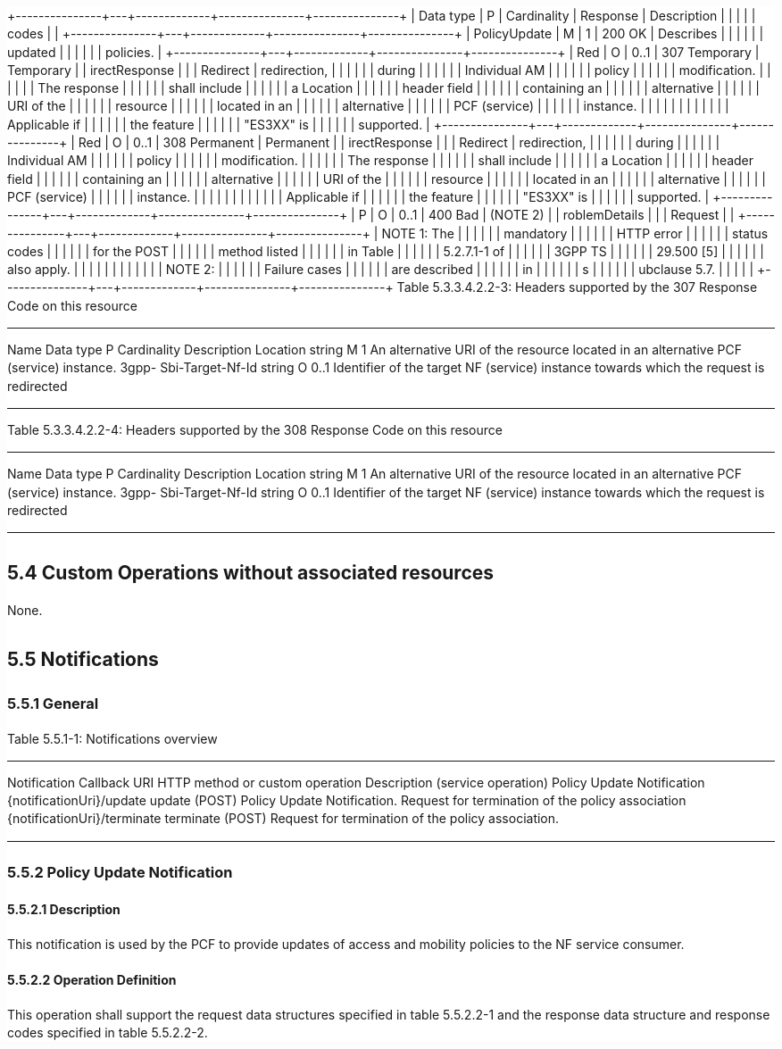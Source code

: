 +---------------+---+-------------+---------------+---------------+ | Data type | P | Cardinality | Response | Description | | | | | codes | | +---------------+---+-------------+---------------+---------------+ | PolicyUpdate | M | 1 | 200 OK | Describes | | | | | | updated | | | | | | policies. | +---------------+---+-------------+---------------+---------------+ | Red | O | 0..1 | 307 Temporary | Temporary | | irectResponse | | | Redirect | redirection, | | | | | | during | | | | | | Individual AM | | | | | | policy | | | | | | modification. | | | | | | The response | | | | | | shall include | | | | | | a Location | | | | | | header field | | | | | | containing an | | | | | | alternative | | | | | | URI of the | | | | | | resource | | | | | | located in an | | | | | | alternative | | | | | | PCF (service) | | | | | | instance. | | | | | | | | | | | | Applicable if | | | | | | the feature | | | | | | \"ES3XX\" is | | | | | | supported. | +---------------+---+-------------+---------------+---------------+ | Red | O | 0..1 | 308 Permanent | Permanent | | irectResponse | | | Redirect | redirection, | | | | | | during | | | | | | Individual AM | | | | | | policy | | | | | | modification. | | | | | | The response | | | | | | shall include | | | | | | a Location | | | | | | header field | | | | | | containing an | | | | | | alternative | | | | | | URI of the | | | | | | resource | | | | | | located in an | | | | | | alternative | | | | | | PCF (service) | | | | | | instance. | | | | | | | | | | | | Applicable if | | | | | | the feature | | | | | | \"ES3XX\" is | | | | | | supported. | +---------------+---+-------------+---------------+---------------+ | P | O | 0..1 | 400 Bad | (NOTE 2) | | roblemDetails | | | Request | | +---------------+---+-------------+---------------+---------------+ | NOTE 1: The | | | | | | mandatory | | | | | | HTTP error | | | | | | status codes | | | | | | for the POST | | | | | | method listed | | | | | | in Table | | | | | | 5.2.7.1-1 of | | | | | | 3GPP TS | | | | | | 29.500 [5] | | | | | | also apply. | | | | | | | | | | | | NOTE 2: | | | | | | Failure cases | | | | | | are described | | | | | | in | | | | | | s | | | | | | ubclause 5.7. | | | | | +---------------+---+-------------+---------------+---------------+
Table 5.3.3.4.2.2-3: Headers supported by the 307 Response Code on this
resource
* * *
Name Data type P Cardinality Description Location string M 1 An alternative
URI of the resource located in an alternative PCF (service) instance. 3gpp-
Sbi-Target-Nf-Id string O 0..1 Identifier of the target NF (service) instance
towards which the request is redirected
* * *
Table 5.3.3.4.2.2-4: Headers supported by the 308 Response Code on this
resource
* * *
Name Data type P Cardinality Description Location string M 1 An alternative
URI of the resource located in an alternative PCF (service) instance. 3gpp-
Sbi-Target-Nf-Id string O 0..1 Identifier of the target NF (service) instance
towards which the request is redirected
* * *
## 5.4 Custom Operations without associated resources
None.
## 5.5 Notifications
### 5.5.1 General
Table 5.5.1-1: Notifications overview
* * *
Notification Callback URI HTTP method or custom operation Description (service
operation) Policy Update Notification {notificationUri}/update update (POST)
Policy Update Notification. Request for termination of the policy association
{notificationUri}/terminate terminate (POST) Request for termination of the
policy association.
* * *
### 5.5.2 Policy Update Notification
#### 5.5.2.1 Description
This notification is used by the PCF to provide updates of access and mobility
policies to the NF service consumer.
#### 5.5.2.2 Operation Definition
This operation shall support the request data structures specified in table
5.5.2.2-1 and the response data structure and response codes specified in
table 5.5.2.2-2.